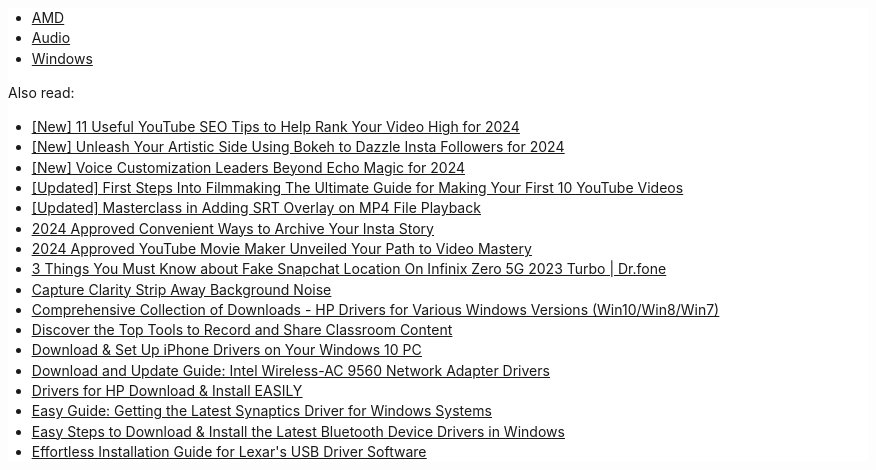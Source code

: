 * [AMD](https://tools.techidaily.com/drivereasy/download/)
* [Audio](https://tools.techidaily.com/drivereasy/download/)
* [Windows](https://tools.techidaily.com/drivereasy/download/)

<ins class="adsbygoogle"
     style="display:block"
     data-ad-format="autorelaxed"
     data-ad-client="ca-pub-7571918770474297"
     data-ad-slot="1223367746"></ins>



<ins class="adsbygoogle"
     style="display:block"
     data-ad-client="ca-pub-7571918770474297"
     data-ad-slot="8358498916"
     data-ad-format="auto"
     data-full-width-responsive="true"></ins>

<span class="atpl-alsoreadstyle">Also read:</span>
<div><ul>
<li><a href="https://facebook-video-footage.techidaily.com/new-11-useful-youtube-seo-tips-to-help-rank-your-video-high-for-2024/"><u>[New] 11 Useful YouTube SEO Tips to Help Rank Your Video High for 2024</u></a></li>
<li><a href="https://instagram-clips.techidaily.com/new-unleash-your-artistic-side-using-bokeh-to-dazzle-insta-followers-for-2024/"><u>[New] Unleash Your Artistic Side  Using Bokeh to Dazzle Insta Followers for 2024</u></a></li>
<li><a href="https://fox-blue.techidaily.com/new-voice-customization-leaders-beyond-echo-magic-for-2024/"><u>[New] Voice Customization Leaders  Beyond Echo Magic for 2024</u></a></li>
<li><a href="https://facebook-record-videos.techidaily.com/updated-first-steps-into-filmmaking-the-ultimate-guide-for-making-your-first-10-youtube-videos/"><u>[Updated] First Steps Into Filmmaking  The Ultimate Guide for Making Your First 10 YouTube Videos</u></a></li>
<li><a href="https://extra-skills.techidaily.com/updated-masterclass-in-adding-srt-overlay-on-mp4-file-playback/"><u>[Updated] Masterclass in Adding SRT Overlay on MP4 File Playback</u></a></li>
<li><a href="https://instagram-videos.techidaily.com/2024-approved-convenient-ways-to-archive-your-insta-story/"><u>2024 Approved  Convenient Ways to Archive Your Insta Story</u></a></li>
<li><a href="https://facebook-record-videos.techidaily.com/2024-approved-youtube-movie-maker-unveiled-your-path-to-video-mastery/"><u>2024 Approved  YouTube Movie Maker Unveiled  Your Path to Video Mastery</u></a></li>
<li><a href="https://location-social.techidaily.com/3-things-you-must-know-about-fake-snapchat-location-on-infinix-zero-5g-2023-turbo-drfone-by-drfone-virtual-android/"><u>3 Things You Must Know about Fake Snapchat Location On Infinix Zero 5G 2023 Turbo | Dr.fone</u></a></li>
<li><a href="https://extra-resources.techidaily.com/capture-clarity-strip-away-background-noise/"><u>Capture Clarity  Strip Away Background Noise</u></a></li>
<li><a href="https://driver-download.techidaily.com/comprehensive-collection-of-downloads-hp-drivers-for-various-windows-versions-win10win8win7/"><u>Comprehensive Collection of Downloads - HP Drivers for Various Windows Versions (Win10/Win8/Win7)</u></a></li>
<li><a href="https://screen-mirroring-recording.techidaily.com/discover-the-top-tools-to-record-and-share-classroom-content/"><u>Discover the Top Tools to Record and Share Classroom Content</u></a></li>
<li><a href="https://driver-download.techidaily.com/download-and-set-up-iphone-drivers-on-your-windows-10-pc/"><u>Download & Set Up iPhone Drivers on Your Windows 10 PC</u></a></li>
<li><a href="https://driver-download.techidaily.com/download-and-update-guide-intel-wireless-ac-9560-network-adapter-drivers/"><u>Download and Update Guide: Intel Wireless-AC 9560 Network Adapter Drivers</u></a></li>
<li><a href="https://driver-download.techidaily.com/1722958987997-drivers-for-hp-download-and-install-easily/"><u>Drivers for HP Download & Install EASILY</u></a></li>
<li><a href="https://driver-download.techidaily.com/easy-guide-getting-the-latest-synaptics-driver-for-windows-systems/"><u>Easy Guide: Getting the Latest Synaptics Driver for Windows Systems</u></a></li>
<li><a href="https://driver-download.techidaily.com/easy-steps-to-download-and-install-the-latest-bluetooth-device-drivers-in-windows/"><u>Easy Steps to Download & Install the Latest Bluetooth Device Drivers in Windows</u></a></li>
<li><a href="https://driver-download.techidaily.com/effortless-installation-guide-for-lexars-usb-driver-software/"><u>Effortless Installation Guide for Lexar's USB Driver Software</u></a></li>